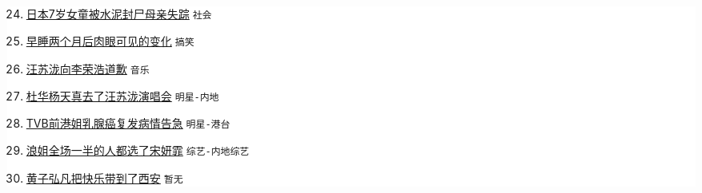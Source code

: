 24. [日本7岁女童被水泥封尸母亲失踪](https://m.weibo.cn/search?containerid=100103type%3D1%26t%3D10%26q%3D%23%E6%97%A5%E6%9C%AC7%E5%B2%81%E5%A5%B3%E7%AB%A5%E8%A2%AB%E6%B0%B4%E6%B3%A5%E5%B0%81%E5%B0%B8%E6%AF%8D%E4%BA%B2%E5%A4%B1%E8%B8%AA%23&stream_entry_id=31&isnewpage=1&extparam=seat%3D1%26lcate%3D5001%26stream_entry_id%3D31%26dgr%3D0%26pos%3D22%26band_rank%3D22%26cate%3D5001%26q%3D%2523%25E6%2597%25A5%25E6%259C%25AC7%25E5%25B2%2581%25E5%25A5%25B3%25E7%25AB%25A5%25E8%25A2%25AB%25E6%25B0%25B4%25E6%25B3%25A5%25E5%25B0%2581%25E5%25B0%25B8%25E6%25AF%258D%25E4%25BA%25B2%25E5%25A4%25B1%25E8%25B8%25AA%2523%26filter_type%3Drealtimehot%26flag%3D0%26c_type%3D31%26realpos%3D22%26display_time%3D1742653400%26pre_seqid%3D1742653400502030532448) `社会` 

25. [早睡两个月后肉眼可见的变化](https://m.weibo.cn/search?containerid=100103type%3D1%26t%3D10%26q%3D%23%E6%97%A9%E7%9D%A1%E4%B8%A4%E4%B8%AA%E6%9C%88%E5%90%8E%E8%82%89%E7%9C%BC%E5%8F%AF%E8%A7%81%E7%9A%84%E5%8F%98%E5%8C%96%23&stream_entry_id=31&isnewpage=1&extparam=seat%3D1%26lcate%3D5001%26stream_entry_id%3D31%26dgr%3D0%26pos%3D23%26band_rank%3D23%26cate%3D5001%26q%3D%2523%25E6%2597%25A9%25E7%259D%25A1%25E4%25B8%25A4%25E4%25B8%25AA%25E6%259C%2588%25E5%2590%258E%25E8%2582%2589%25E7%259C%25BC%25E5%258F%25AF%25E8%25A7%2581%25E7%259A%2584%25E5%258F%2598%25E5%258C%2596%2523%26filter_type%3Drealtimehot%26flag%3D1%26c_type%3D31%26realpos%3D23%26display_time%3D1742653400%26pre_seqid%3D1742653400502030532448) `搞笑` 

26. [汪苏泷向李荣浩道歉](https://m.weibo.cn/search?containerid=100103type%3D1%26t%3D10%26q%3D%23%E6%B1%AA%E8%8B%8F%E6%B3%B7%E5%90%91%E6%9D%8E%E8%8D%A3%E6%B5%A9%E9%81%93%E6%AD%89%23&stream_entry_id=31&isnewpage=1&extparam=seat%3D1%26lcate%3D5001%26stream_entry_id%3D31%26dgr%3D0%26pos%3D24%26band_rank%3D24%26cate%3D5001%26q%3D%2523%25E6%25B1%25AA%25E8%258B%258F%25E6%25B3%25B7%25E5%2590%2591%25E6%259D%258E%25E8%258D%25A3%25E6%25B5%25A9%25E9%2581%2593%25E6%25AD%2589%2523%26filter_type%3Drealtimehot%26flag%3D2%26c_type%3D31%26realpos%3D24%26display_time%3D1742653400%26pre_seqid%3D1742653400502030532448) `音乐` 

27. [杜华杨天真去了汪苏泷演唱会](https://m.weibo.cn/search?containerid=100103type%3D1%26t%3D10%26q%3D%E6%9D%9C%E5%8D%8E%E6%9D%A8%E5%A4%A9%E7%9C%9F%E5%8E%BB%E4%BA%86%E6%B1%AA%E8%8B%8F%E6%B3%B7%E6%BC%94%E5%94%B1%E4%BC%9A&stream_entry_id=31&isnewpage=1&extparam=seat%3D1%26lcate%3D5001%26stream_entry_id%3D31%26dgr%3D0%26pos%3D25%26band_rank%3D25%26cate%3D5001%26q%3D%25E6%259D%259C%25E5%258D%258E%25E6%259D%25A8%25E5%25A4%25A9%25E7%259C%259F%25E5%258E%25BB%25E4%25BA%2586%25E6%25B1%25AA%25E8%258B%258F%25E6%25B3%25B7%25E6%25BC%2594%25E5%2594%25B1%25E4%25BC%259A%26filter_type%3Drealtimehot%26flag%3D1%26c_type%3D31%26realpos%3D25%26display_time%3D1742653400%26pre_seqid%3D1742653400502030532448) `明星-内地` 

28. [TVB前港姐乳腺癌复发病情告急](https://m.weibo.cn/search?containerid=100103type%3D1%26t%3D10%26q%3D%23TVB%E5%89%8D%E6%B8%AF%E5%A7%90%E4%B9%B3%E8%85%BA%E7%99%8C%E5%A4%8D%E5%8F%91%E7%97%85%E6%83%85%E5%91%8A%E6%80%A5%23&stream_entry_id=31&isnewpage=1&extparam=seat%3D1%26lcate%3D5001%26stream_entry_id%3D31%26dgr%3D0%26pos%3D26%26band_rank%3D26%26cate%3D5001%26q%3D%2523TVB%25E5%2589%258D%25E6%25B8%25AF%25E5%25A7%2590%25E4%25B9%25B3%25E8%2585%25BA%25E7%2599%258C%25E5%25A4%258D%25E5%258F%2591%25E7%2597%2585%25E6%2583%2585%25E5%2591%258A%25E6%2580%25A5%2523%26filter_type%3Drealtimehot%26flag%3D0%26c_type%3D31%26realpos%3D26%26display_time%3D1742653400%26pre_seqid%3D1742653400502030532448) `明星-港台` 

29. [浪姐全场一半的人都选了宋妍霏](https://m.weibo.cn/search?containerid=100103type%3D1%26t%3D10%26q%3D%E6%B5%AA%E5%A7%90%E5%85%A8%E5%9C%BA%E4%B8%80%E5%8D%8A%E7%9A%84%E4%BA%BA%E9%83%BD%E9%80%89%E4%BA%86%E5%AE%8B%E5%A6%8D%E9%9C%8F&stream_entry_id=31&isnewpage=1&extparam=seat%3D1%26lcate%3D5001%26stream_entry_id%3D31%26dgr%3D0%26pos%3D27%26band_rank%3D27%26cate%3D5001%26q%3D%25E6%25B5%25AA%25E5%25A7%2590%25E5%2585%25A8%25E5%259C%25BA%25E4%25B8%2580%25E5%258D%258A%25E7%259A%2584%25E4%25BA%25BA%25E9%2583%25BD%25E9%2580%2589%25E4%25BA%2586%25E5%25AE%258B%25E5%25A6%258D%25E9%259C%258F%26filter_type%3Drealtimehot%26flag%3D0%26c_type%3D31%26realpos%3D27%26display_time%3D1742653400%26pre_seqid%3D1742653400502030532448) `综艺-内地综艺` 

30. [黄子弘凡把快乐带到了西安](https://m.weibo.cn/search?containerid=100103type%3D1%26t%3D10%26q%3D%E9%BB%84%E5%AD%90%E5%BC%98%E5%87%A1%E6%8A%8A%E5%BF%AB%E4%B9%90%E5%B8%A6%E5%88%B0%E4%BA%86%E8%A5%BF%E5%AE%89&stream_entry_id=31&isnewpage=1&extparam=seat%3D1%26lcate%3D5001%26stream_entry_id%3D31%26dgr%3D0%26pos%3D28%26band_rank%3D28%26cate%3D5001%26q%3D%25E9%25BB%2584%25E5%25AD%2590%25E5%25BC%2598%25E5%2587%25A1%25E6%258A%258A%25E5%25BF%25AB%25E4%25B9%2590%25E5%25B8%25A6%25E5%2588%25B0%25E4%25BA%2586%25E8%25A5%25BF%25E5%25AE%2589%26filter_type%3Drealtimehot%26flag%3D1%26c_type%3D31%26realpos%3D28%26display_time%3D1742653400%26pre_seqid%3D1742653400502030532448) `暂无` 
